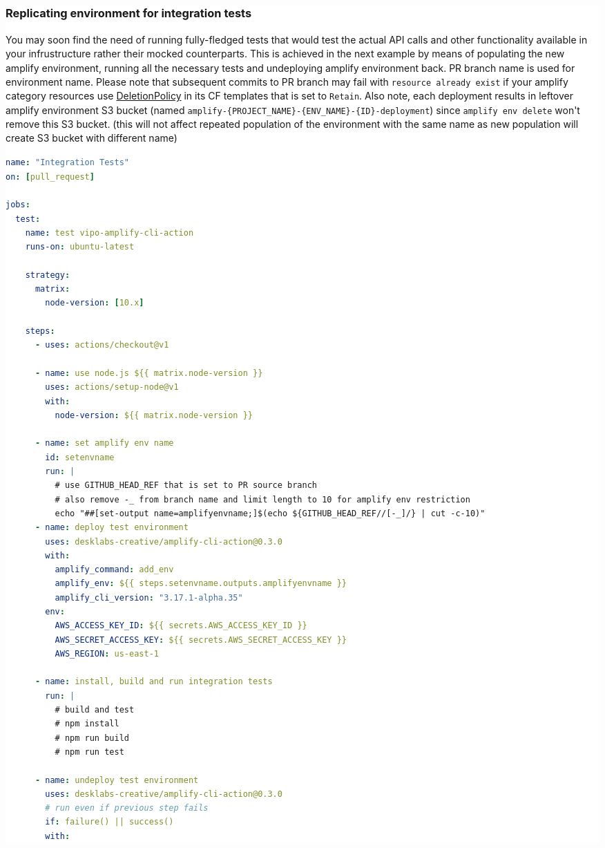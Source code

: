 ### Replicating environment for integration tests

You may soon find the need of running fully-fledged tests that would test the actual API calls and other functionality available in your infrustructure rather their mocked counterparts. This is achieved in the next example by means of populating the new amplify environment, running all the necessary tests and undeploying amplify environment back. PR branch name is used for environment name. Please note that subsequent commits to PR branch may fail with `resource already exist` if your amplify category resources use [DeletionPolicy](https://docs.aws.amazon.com/AWSCloudFormation/latest/UserGuide/aws-attribute-deletionpolicy.html) in its CF templates that is set to `Retain`.
Also note, each deployment results in leftover amplify environment S3 bucket (named `amplify-{PROJECT_NAME}-{ENV_NAME}-{ID}-deployment`) since `amplify env delete` won't remove this S3 bucket. (this will not affect repeated population of the environment with the same name as new population will create S3 bucket with different name)

```yaml
name: "Integration Tests"
on: [pull_request]

jobs:
  test:
    name: test vipo-amplify-cli-action
    runs-on: ubuntu-latest

    strategy:
      matrix:
        node-version: [10.x]

    steps:
      - uses: actions/checkout@v1

      - name: use node.js ${{ matrix.node-version }}
        uses: actions/setup-node@v1
        with:
          node-version: ${{ matrix.node-version }}

      - name: set amplify env name
        id: setenvname
        run: |
          # use GITHUB_HEAD_REF that is set to PR source branch
          # also remove -_ from branch name and limit length to 10 for amplify env restriction
          echo "##[set-output name=amplifyenvname;]$(echo ${GITHUB_HEAD_REF//[-_]/} | cut -c-10)"
      - name: deploy test environment
        uses: desklabs-creative/amplify-cli-action@0.3.0
        with:
          amplify_command: add_env
          amplify_env: ${{ steps.setenvname.outputs.amplifyenvname }}
          amplify_cli_version: "3.17.1-alpha.35"
        env:
          AWS_ACCESS_KEY_ID: ${{ secrets.AWS_ACCESS_KEY_ID }}
          AWS_SECRET_ACCESS_KEY: ${{ secrets.AWS_SECRET_ACCESS_KEY }}
          AWS_REGION: us-east-1

      - name: install, build and run integration tests
        run: |
          # build and test
          # npm install
          # npm run build
          # npm run test

      - name: undeploy test environment
        uses: desklabs-creative/amplify-cli-action@0.3.0
        # run even if previous step fails
        if: failure() || success()
        with:
```